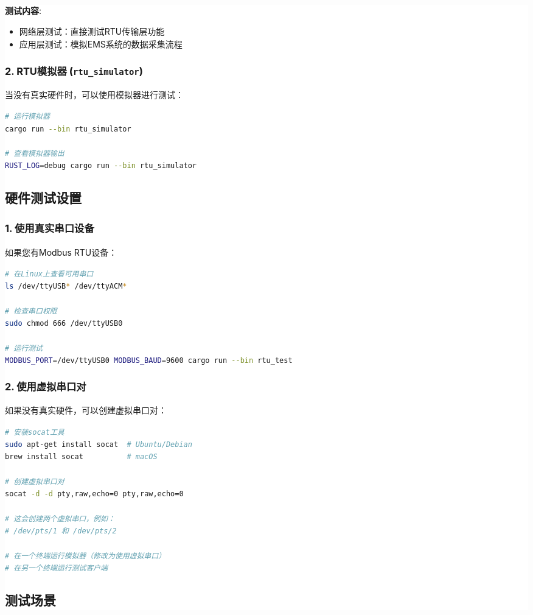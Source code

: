 **测试内容**:
- 网络层测试：直接测试RTU传输层功能
- 应用层测试：模拟EMS系统的数据采集流程

### 2. RTU模拟器 (`rtu_simulator`)

当没有真实硬件时，可以使用模拟器进行测试：

```bash
# 运行模拟器
cargo run --bin rtu_simulator

# 查看模拟器输出
RUST_LOG=debug cargo run --bin rtu_simulator
```

## 硬件测试设置

### 1. 使用真实串口设备

如果您有Modbus RTU设备：

```bash
# 在Linux上查看可用串口
ls /dev/ttyUSB* /dev/ttyACM*

# 检查串口权限
sudo chmod 666 /dev/ttyUSB0

# 运行测试
MODBUS_PORT=/dev/ttyUSB0 MODBUS_BAUD=9600 cargo run --bin rtu_test
```

### 2. 使用虚拟串口对

如果没有真实硬件，可以创建虚拟串口对：

```bash
# 安装socat工具
sudo apt-get install socat  # Ubuntu/Debian
brew install socat          # macOS

# 创建虚拟串口对
socat -d -d pty,raw,echo=0 pty,raw,echo=0

# 这会创建两个虚拟串口，例如：
# /dev/pts/1 和 /dev/pts/2

# 在一个终端运行模拟器（修改为使用虚拟串口）
# 在另一个终端运行测试客户端
```

## 测试场景
